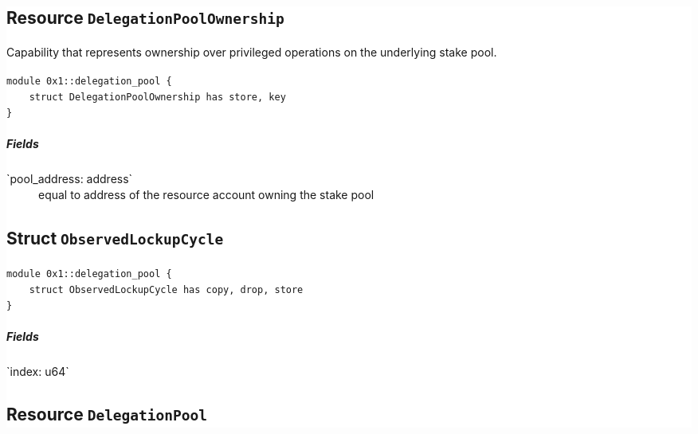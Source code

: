 
<a id="0x1_delegation_pool_DelegationPoolOwnership"></a>

## Resource `DelegationPoolOwnership`

Capability that represents ownership over privileged operations on the underlying stake pool.


```move
module 0x1::delegation_pool {
    struct DelegationPoolOwnership has store, key
}
```


##### Fields


<dl>
<dt>
`pool_address: address`
</dt>
<dd>
 equal to address of the resource account owning the stake pool
</dd>
</dl>


<a id="0x1_delegation_pool_ObservedLockupCycle"></a>

## Struct `ObservedLockupCycle`



```move
module 0x1::delegation_pool {
    struct ObservedLockupCycle has copy, drop, store
}
```


##### Fields


<dl>
<dt>
`index: u64`
</dt>
<dd>

</dd>
</dl>


<a id="0x1_delegation_pool_DelegationPool"></a>

## Resource `DelegationPool`

